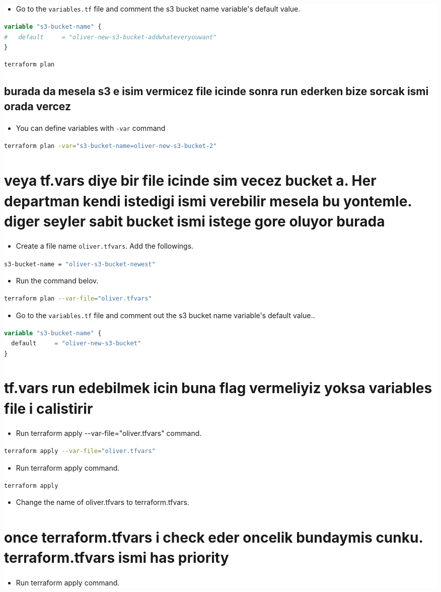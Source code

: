 - Go to the `variables.tf` file and comment the s3 bucket name variable's default value.

```tf
variable "s3-bucket-name" {
#   default     = "oliver-new-s3-bucket-addwhateveryouwant"
}
```

```bash
terraform plan
```
## burada da mesela s3 e isim vermicez file icinde sonra run ederken bize sorcak ismi orada vercez
- You can define variables with `-var` command

```bash
terraform plan -var="s3-bucket-name=oliver-new-s3-bucket-2"
```
# veya tf.vars diye bir file icinde sim vecez bucket a. Her departman kendi istedigi ismi verebilir mesela bu yontemle. diger seyler sabit bucket ismi istege gore oluyor burada
- Create a file name `oliver.tfvars`. Add the followings.

```bash
s3-bucket-name = "oliver-s3-bucket-newest"
```

- Run the command belov.

```bash
terraform plan --var-file="oliver.tfvars"
```

- Go to the `variables.tf` file and comment out the s3 bucket name variable's default value..

```tf
variable "s3-bucket-name" {
  default     = "oliver-new-s3-bucket"
}
```
# tf.vars run edebilmek icin buna flag vermeliyiz yoksa variables file i calistirir
- Run terraform apply --var-file="oliver.tfvars" command.

```bash
terraform apply --var-file="oliver.tfvars" 
```

- Run terraform apply command.

```bash
terraform apply 
```

- Change the name of oliver.tfvars to terraform.tfvars.
# once terraform.tfvars i check eder oncelik bundaymis cunku. terraform.tfvars ismi has priority
- Run terraform apply command. 
